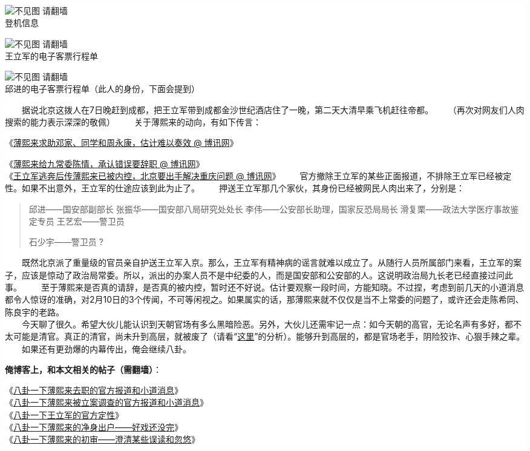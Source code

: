 
![不见图 请翻墙](https://lh3.googleusercontent.com/QO2ZqxLfiFTjwwWyrFsFItee0xE7MYC2NtFWjssFbqQfCl1GuGm9gghQkM5iep3bpI88hJM6Ql9bQAcJjtDYehbUKM4cHx2EBAao88jaAY5fU9NGenNvyZI_708eofdYBLSSklo9)  
登机信息

  

![不见图 请翻墙](https://lh6.googleusercontent.com/6PMOGmkDBvkde2k5JLDyzXQuzzbtULoW2m_GxQ9s5AfoX3Xb0ggSOk_G9nh4dEdFdbQB4426CUTu5GdFficV84-BqZc8ODJ9_PEfZK8Qwv-yWt58BxbUaRACNc3cIstAEWPn45TV)  
王立军的电子客票行程单

  

![不见图 请翻墙](https://lh6.googleusercontent.com/kBN4RZ7HnHLNQH9kzsQ2xVdy0SLJDhRmwSn4Mq-mVmOgcoQ6NCUDitnmf5tB01qy2iVAKJscCz1JlyTMMOlt3jqhbvywHnaTy13KLU23phYB3avJIE4Ty7ZD7sA7YAaFybWcTIMH)  
邱进的电子客票行程单（此人的身份，下面会提到）

　　据说北京这拨人在7日晚赶到成都，把王立军带到成都金沙世纪酒店住了一晚，第二天大清早乘飞机赶往帝都。 　　（再次对网友们人肉搜索的能力表示深深的敬佩） 　　关于薄熙来的动向，有如下传言：

《[薄熙来求助邓家、同学和周永康，估计难以奏效 @ 博讯网](https://boxun.com/news/gb/china/2012/02/201202101311.shtml)》

  
《[薄熙来给九常委陈情，承认错误要辞职 @ 博讯网](https://boxun.com/news/gb/china/2012/02/201202101456.shtml)》  
《[王立军逃奔后传薄熙来已被内控，北京要出手解决重庆问题 @ 博讯网](https://boxun.com/news/gb/china/2012/02/201202100212.shtml)》 　　官方撤除王立军的某些正面报道，不排除王立军已经被定性。如果不出意外，王立军的仕途应该到此为止了。 　　押送王立军那几个家伙，其身份已经被网民人肉出来了，分别是：

> 邱进——国安部副部长 张振华——国安部八局研究处处长 李伟——公安部长助理，国家反恐局局长 滑复栗——政法大学医疗事故鉴定专员 王艺宏——警卫员
> 
> 石少宇——警卫员 ?

　　既然北京派了重量级的官员亲自护送王立军入京。那么，王立军有精神病的谣言就难以成立了。从随行人员所属部门来看，王立军的案子，应该是惊动了政治局常委。所以，派出的办案人员不是中纪委的人，而是国安部和公安部的人。这说明政治局九长老已经直接过问此事。 　　至于薄熙来是否真的请辞，是否真的被内控，暂时还不好说。估计要观察一段时间，方能知晓。不过捏，考虑到前几天的小道消息都令人惊讶的准确，对2月10日的3个传闻，不可等闲视之。如果属实的话，那薄熙来就不仅仅是当不上常委的问题了，或许还会走陈希同、陈良宇的老路。  
　　今天聊了很久。希望大伙儿能认识到天朝官场有多么黑暗险恶。另外，大伙儿还需牢记一点：如今天朝的高官，无论名声有多好，都不太可能是清官。真正的清官，尚未升到高层，就被废了（请看“[这里](https://program-think.blogspot.com/2011/01/what-we-can-depend-on.html)”的分析）。能够升到高层的，都是官场老手，阴险狡诈、心狠手辣之辈。 　　如果还有更劲爆的内幕传出，俺会继续八卦。

**俺博客上，和本文相关的帖子（需翻墙）**：

  
《[八卦一下薄熙来去职的官方报道和小道消息](https://program-think.blogspot.com/2012/03/bo-xilai-removed-chongqing-party-post.html)》  
《[八卦一下薄熙来被立案调查的官方报道和小道消息](https://program-think.blogspot.com/2012/04/bo-xilai-purged-from-party-posts.html)》  
《[八卦一下王立军的官方定性](https://program-think.blogspot.com/2012/09/sentencing-of-wang-lijun.html)》  
《[八卦一下薄熙来的净身出户——好戏还没完](https://program-think.blogspot.com/2012/09/bo-xilai-expelled-from-ccp.html)》  
《[八卦一下薄熙来的初审——澄清某些误读和忽悠](https://program-think.blogspot.com/2013/08/bo-xilai-trial.html)》

